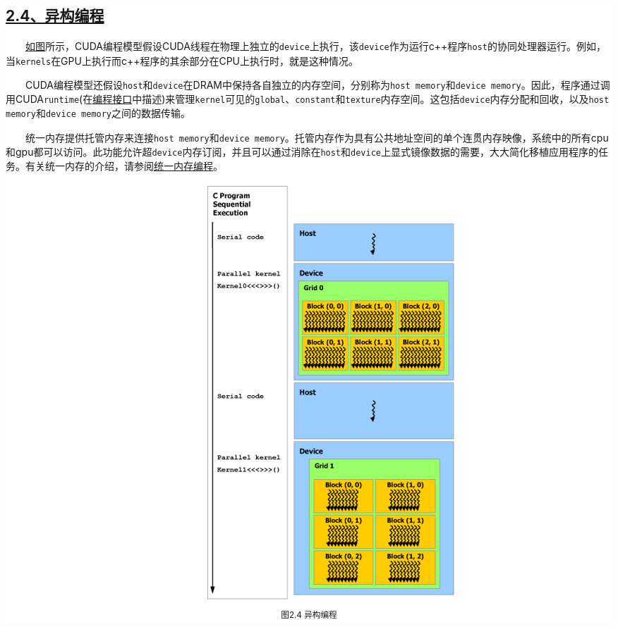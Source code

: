 <span id="Title-2.4"></span>

## <a href="https://docs.nvidia.com/cuda/cuda-c-programming-guide/index.html#heterogeneous-programming"> 2.4、异构编程</a>

&emsp;&emsp;[如图](#picture-2.4)所示，CUDA编程模型假设CUDA线程在物理上独立的`device`上执行，该`device`作为运行c++程序`host`的协同处理器运行。例如，当`kernels`在GPU上执行而c++程序的其余部分在CPU上执行时，就是这种情况。

&emsp;&emsp;CUDA编程模型还假设`host`和`device`在DRAM中保持各自独立的内存空间，分别称为`host memory`和`device memory`。因此，程序通过调用CUDA`runtime`(在[编程接口](#Title-3)中描述)来管理`kernel`可见的`global`、`constant`和`texture`内存空间。这包括`device`内存分配和回收，以及`host memory`和`device memory`之间的数据传输。

&emsp;&emsp;统一内存提供托管内存来连接`host memory`和`device memory`。托管内存作为具有公共地址空间的单个连贯内存映像，系统中的所有cpu和gpu都可以访问。此功能允许超`device`内存订阅，并且可以通过消除在`host`和`device`上显式镜像数据的需要，大大简化移植应用程序的任务。有关统一内存的介绍，请参阅[统一内存编程](#Title-19)。


<span id="picture-2.4"></span>

<div> 
    <center> <!--将图片和文字居中-->
    <img src="images/heterogeneous-programming.png"
         alt="无法显示图片时显示的文字"
         style="zoom:100%"/>
    <br> <!--换行-->
    <small>图2.4 异构编程</small> <!--标题-->
    </center>
</div>
